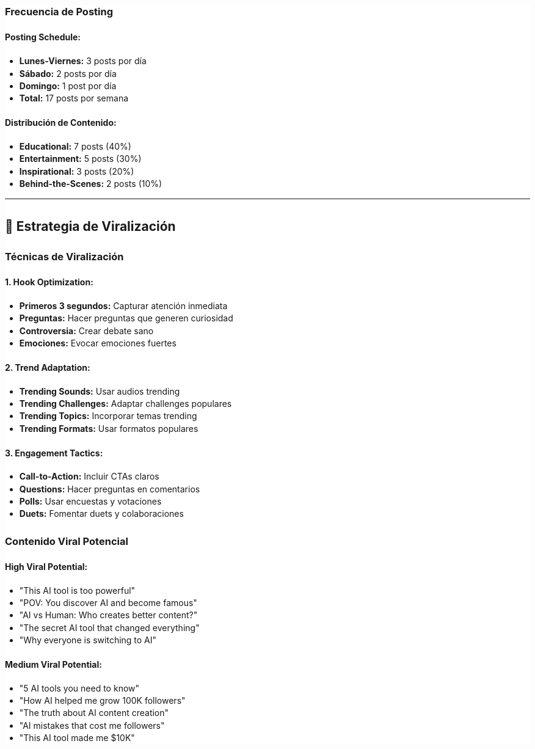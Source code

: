 ### **Frecuencia de Posting**

#### **Posting Schedule:**
- **Lunes-Viernes:** 3 posts por día
- **Sábado:** 2 posts por día
- **Domingo:** 1 post por día
- **Total:** 17 posts por semana

#### **Distribución de Contenido:**
- **Educational:** 7 posts (40%)
- **Entertainment:** 5 posts (30%)
- **Inspirational:** 3 posts (20%)
- **Behind-the-Scenes:** 2 posts (10%)

---

## 🎯 Estrategia de Viralización

### **Técnicas de Viralización**

#### **1. Hook Optimization:**
- **Primeros 3 segundos:** Capturar atención inmediata
- **Preguntas:** Hacer preguntas que generen curiosidad
- **Controversia:** Crear debate sano
- **Emociones:** Evocar emociones fuertes

#### **2. Trend Adaptation:**
- **Trending Sounds:** Usar audios trending
- **Trending Challenges:** Adaptar challenges populares
- **Trending Topics:** Incorporar temas trending
- **Trending Formats:** Usar formatos populares

#### **3. Engagement Tactics:**
- **Call-to-Action:** Incluir CTAs claros
- **Questions:** Hacer preguntas en comentarios
- **Polls:** Usar encuestas y votaciones
- **Duets:** Fomentar duets y colaboraciones

### **Contenido Viral Potencial**

#### **High Viral Potential:**
- "This AI tool is too powerful"
- "POV: You discover AI and become famous"
- "AI vs Human: Who creates better content?"
- "The secret AI tool that changed everything"
- "Why everyone is switching to AI"

#### **Medium Viral Potential:**
- "5 AI tools you need to know"
- "How AI helped me grow 100K followers"
- "The truth about AI content creation"
- "AI mistakes that cost me followers"
- "This AI tool made me $10K"
